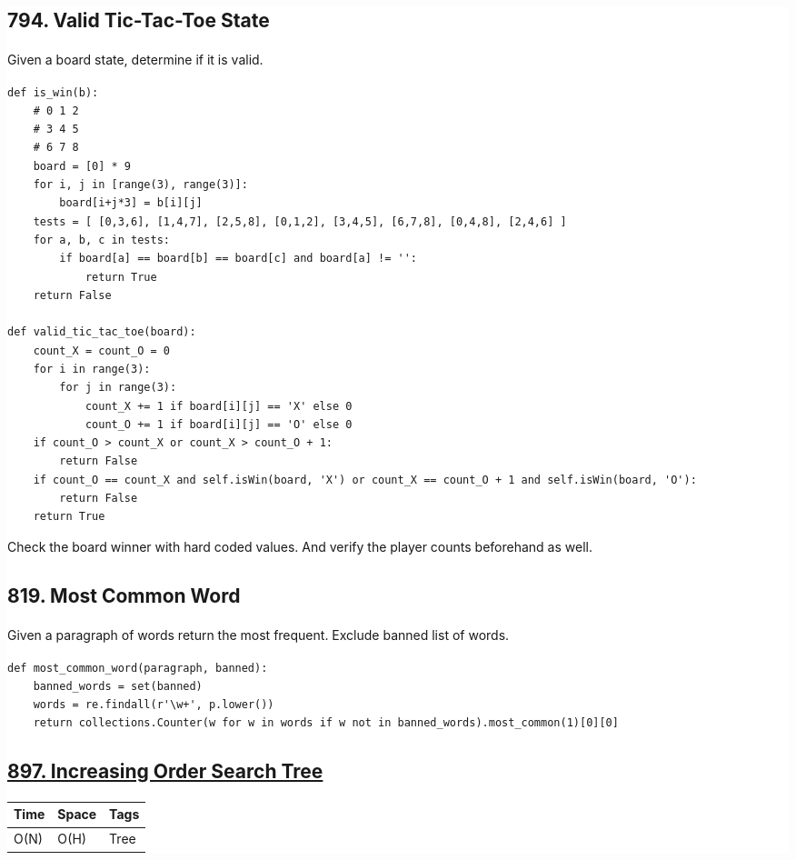 ## 794. Valid Tic-Tac-Toe State

Given a board state, determine if it is valid.

```python3
def is_win(b):
    # 0 1 2
    # 3 4 5
    # 6 7 8
    board = [0] * 9
    for i, j in [range(3), range(3)]:
        board[i+j*3] = b[i][j]
    tests = [ [0,3,6], [1,4,7], [2,5,8], [0,1,2], [3,4,5], [6,7,8], [0,4,8], [2,4,6] ]
    for a, b, c in tests:
        if board[a] == board[b] == board[c] and board[a] != '':
            return True
    return False

def valid_tic_tac_toe(board):
    count_X = count_O = 0
    for i in range(3):
        for j in range(3):
            count_X += 1 if board[i][j] == 'X' else 0
            count_O += 1 if board[i][j] == 'O' else 0
    if count_O > count_X or count_X > count_O + 1:
        return False
    if count_O == count_X and self.isWin(board, 'X') or count_X == count_O + 1 and self.isWin(board, 'O'):
        return False
    return True

```
Check the board winner with hard coded values. And verify the player counts beforehand as well.


## 819. Most Common Word

Given a paragraph of words return the most frequent. Exclude banned list of words.

```python3
def most_common_word(paragraph, banned):
    banned_words = set(banned)
    words = re.findall(r'\w+', p.lower())
    return collections.Counter(w for w in words if w not in banned_words).most_common(1)[0][0]
```


## [897. Increasing Order Search Tree](https://leetcode.com/problems/increasing-order-search-tree/)

| Time    | Space    | Tags           |
|-------- | -------- | -------------- |
| O(N) | O(H) | Tree |
